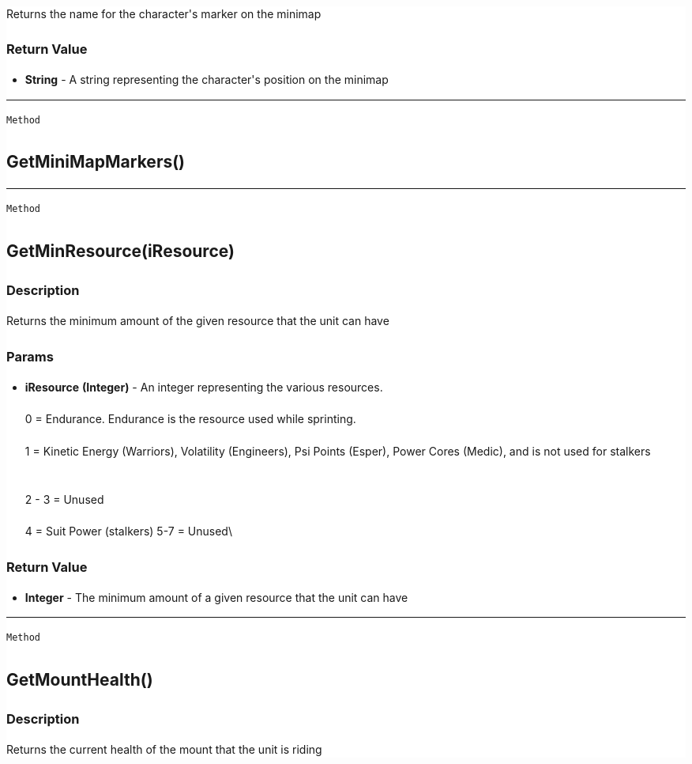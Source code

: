 Returns the name for the character's marker on the minimap

### Return Value

-   **String** - A string representing the character's position on the
    minimap

------------------------------------------------------------------------

`Method`

GetMiniMapMarkers()
-------------------

------------------------------------------------------------------------

`Method`

GetMinResource(iResource)
-------------------------

### Description

Returns the minimum amount of the given resource that the unit can have

### Params

-   **iResource** **(Integer)** - An integer representing the various
    resources.\
    \
    0 = Endurance. Endurance is the resource used while sprinting.\
    \
    1 = Kinetic Energy (Warriors), Volatility (Engineers), Psi Points
    (Esper), Power Cores (Medic), and is not used for stalkers\
    \
    \
    2 - 3 = Unused\
    \
    4 = Suit Power (stalkers) 5-7 = Unused\

### Return Value

-   **Integer** - The minimum amount of a given resource that the unit
    can have

------------------------------------------------------------------------

`Method`

GetMountHealth()
----------------

### Description

Returns the current health of the mount that the unit is riding
